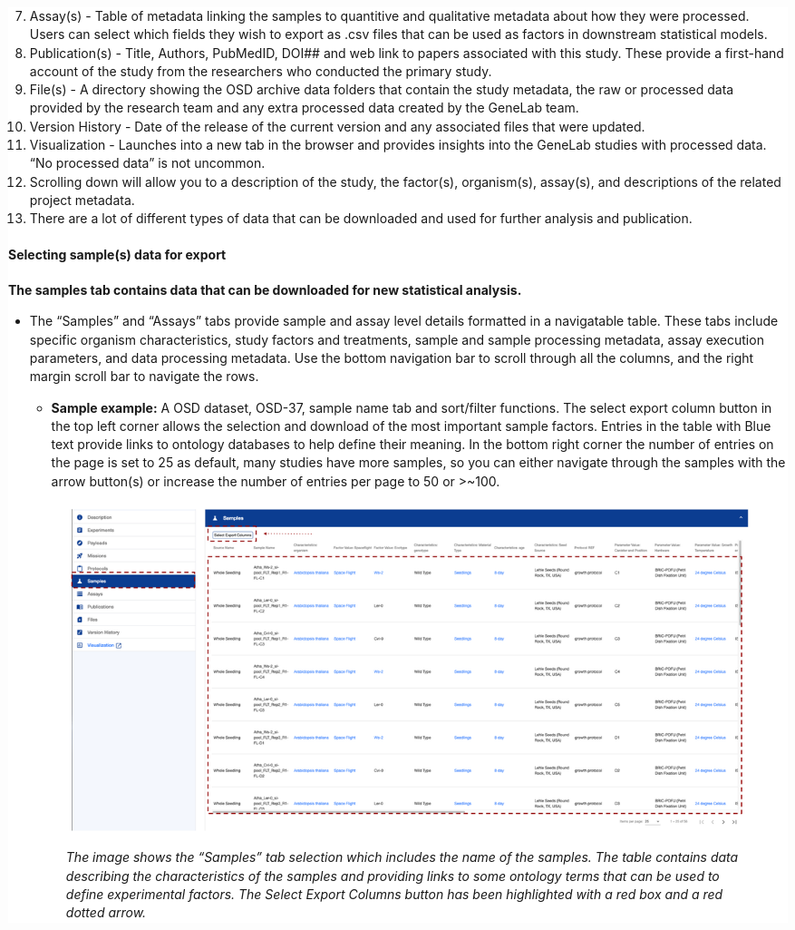    7. Assay(s) - Table of metadata linking the samples to quantitive and qualitative metadata about how they were processed. Users can select which fields they wish to export as .csv files that can be used as factors in downstream statistical models.
   8. Publication(s) - Title, Authors, PubMedID, DOI## and web link to papers associated with this study. These provide a first-hand account of the study from the researchers who conducted the primary study.
   9. File(s) - A directory showing the OSD archive data folders that contain the study metadata, the raw or processed data provided by the research team and any extra processed data created by the GeneLab team.
   10. Version History - Date of the release of the current version and any associated files that were updated.
   11. Visualization - Launches into a new tab in the browser and provides insights into the GeneLab studies with processed data. “No processed data” is not uncommon.
3. Scrolling down will allow you to a description of the study, the factor(s), organism(s), assay(s), and descriptions of the related project metadata.
4. There are a lot of different types of data that can be downloaded and used for further analysis and publication.

#### Selecting sample(s) data for export <a href="#fjmk1199na87" id="fjmk1199na87"></a>

**The samples tab contains data that can be downloaded for new statistical analysis.**

*   The “Samples” and “Assays” tabs provide sample and assay level details formatted in a navigatable table. These tabs include specific organism characteristics, study factors and treatments, sample and sample processing metadata, assay execution parameters, and data processing metadata. Use the bottom navigation bar to scroll through all the columns, and the right margin scroll bar to navigate the rows.

    * **Sample example:** A OSD dataset, OSD-37, sample name tab and sort/filter functions. The select export column button in the top left corner allows the selection and download of the most important sample factors. Entries in the table with Blue text provide links to ontology databases to help define their meaning. In the bottom right corner the number of entries on the page is set to 25 as default, many studies have more samples, so you can either navigate through the samples with the arrow button(s) or increase the number of entries per page to 50 or >\~100.

    <figure><img src=".gitbook/assets/Slide23 (1).png" alt="The image shows the “Samples” tab selection which includes the name of the samples. There are scroll bars on the right side and the bottom. The table contains multiple fields of data describing the characteristics of the samples and providing links to some ontology terms that can be used to define experimental factors. The Select Export Columns button has been highlighted with a red box and a red dotted arrow."><figcaption><p><em>The image shows the “Samples” tab selection which includes the name of the samples. The table contains data describing the characteristics of the samples and providing links to some ontology terms that can be used to define experimental factors. The Select Export Columns button has been highlighted with a red box and a red dotted arrow.</em></p></figcaption></figure>
